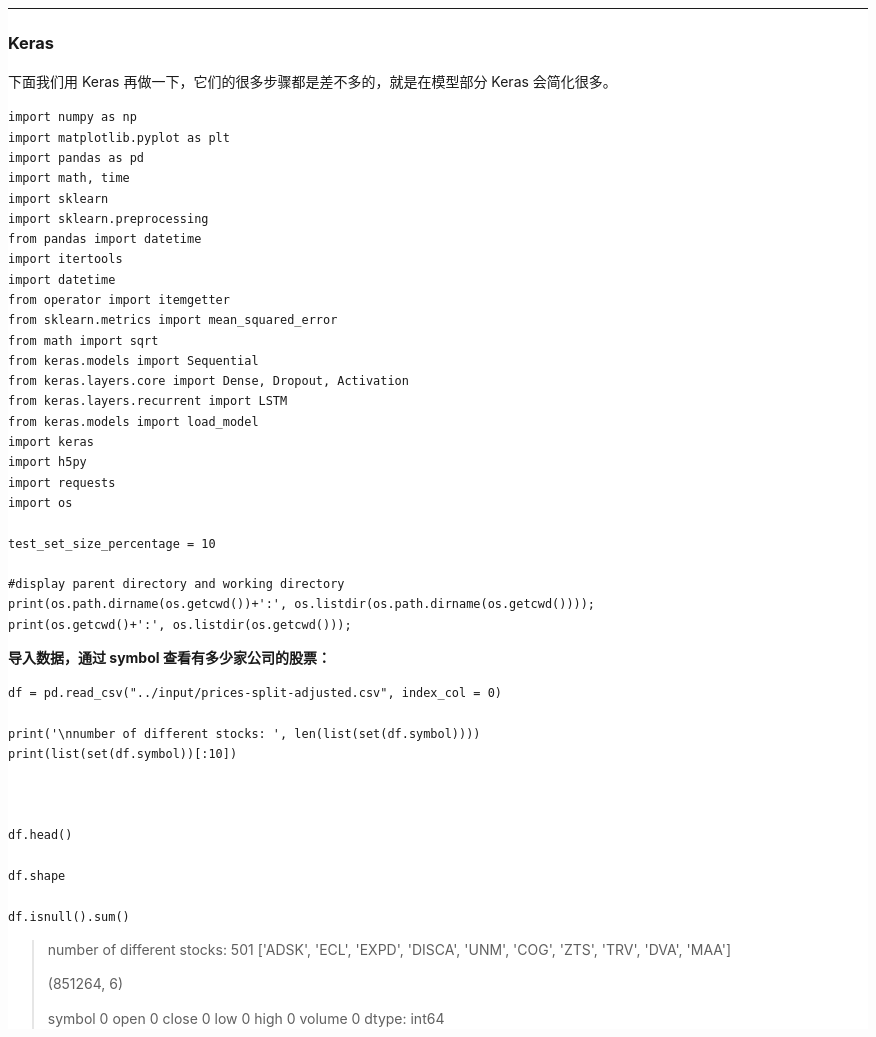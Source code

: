 * * *

### Keras

下面我们用 Keras 再做一下，它们的很多步骤都是差不多的，就是在模型部分 Keras 会简化很多。

    
    
    import numpy as np
    import matplotlib.pyplot as plt
    import pandas as pd
    import math, time
    import sklearn
    import sklearn.preprocessing
    from pandas import datetime
    import itertools
    import datetime
    from operator import itemgetter
    from sklearn.metrics import mean_squared_error
    from math import sqrt
    from keras.models import Sequential
    from keras.layers.core import Dense, Dropout, Activation
    from keras.layers.recurrent import LSTM
    from keras.models import load_model
    import keras
    import h5py
    import requests
    import os
    
    test_set_size_percentage = 10 
    
    #display parent directory and working directory
    print(os.path.dirname(os.getcwd())+':', os.listdir(os.path.dirname(os.getcwd())));
    print(os.getcwd()+':', os.listdir(os.getcwd()));
    

**导入数据，通过 symbol 查看有多少家公司的股票：**

    
    
    df = pd.read_csv("../input/prices-split-adjusted.csv", index_col = 0)
    
    print('\nnumber of different stocks: ', len(list(set(df.symbol))))
    print(list(set(df.symbol))[:10])
    
    
    
    df.head()
    
    df.shape
    
    df.isnull().sum()
    

> number of different stocks: 501 ['ADSK', 'ECL', 'EXPD', 'DISCA', 'UNM',
> 'COG', 'ZTS', 'TRV', 'DVA', 'MAA']
>
> (851264, 6)
>
> symbol 0 open 0 close 0 low 0 high 0 volume 0 dtype: int64
